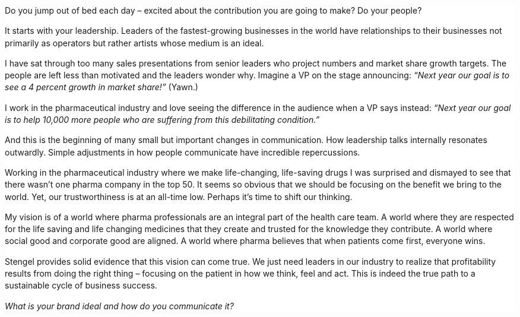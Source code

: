 Do you jump out of bed each day – excited about the contribution you are going to make? Do your people?

It starts with your leadership. Leaders of the fastest-growing businesses in the world have relationships to their businesses not primarily as operators but rather artists whose medium is an ideal.

I have sat through too many sales presentations from senior leaders who project numbers and market share growth targets. The people are left less than motivated and the leaders wonder why. Imagine a VP on the stage announcing: _“Next year our goal is to see a 4 percent growth in market share!”_ (Yawn.)

I work in the pharmaceutical industry and love seeing the difference in the audience when a VP says instead: _“Next year our goal is to help 10,000 more people who are suffering from this debilitating condition.”_

And this is the beginning of many small but important changes in communication. How leadership talks internally resonates outwardly. Simple adjustments in how people communicate have incredible repercussions.

Working in the pharmaceutical industry where we make life-changing, life-saving drugs I was surprised and dismayed to see that there wasn’t one pharma company in the top 50. It seems so obvious that we should be focusing on the benefit we bring to the world. Yet, our trustworthiness is at an all-time low. Perhaps it’s time to shift our thinking.

My vision is of a world where pharma professionals are an integral part of the health care team. A world where they are respected for the life saving and life changing medicines that they create and trusted for the knowledge they contribute. A world where social good and corporate good are aligned. A world where pharma believes that when patients come first, everyone wins.

Stengel provides solid evidence that this vision can come true. We just need leaders in our industry to realize that profitability results from doing the right thing – focusing on the patient in how we think, feel and act. This is indeed the true path to a sustainable cycle of business success.

_What is your brand ideal and how do you communicate it?_
